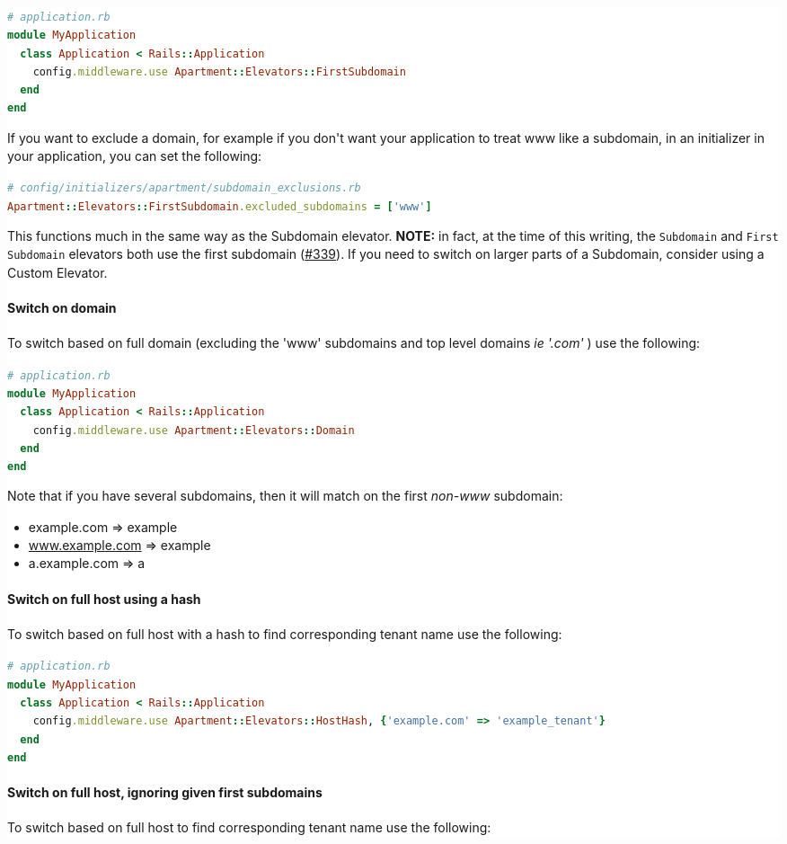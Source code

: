 ```ruby
# application.rb
module MyApplication
  class Application < Rails::Application
    config.middleware.use Apartment::Elevators::FirstSubdomain
  end
end
```

If you want to exclude a domain, for example if you don't want your application to treat www like a subdomain, in an initializer in your application, you can set the following:

```ruby
# config/initializers/apartment/subdomain_exclusions.rb
Apartment::Elevators::FirstSubdomain.excluded_subdomains = ['www']
```

This functions much in the same way as the Subdomain elevator. **NOTE:** in fact, at the time of this writing, the `Subdomain` and `FirstSubdomain` elevators both use the first subdomain ([#339](https://github.com/influitive/apartment/issues/339#issuecomment-235578610)). If you need to switch on larger parts of a Subdomain, consider using a Custom Elevator.

#### Switch on domain

To switch based on full domain (excluding the 'www' subdomains and top level domains *ie '.com'* ) use the following:

```ruby
# application.rb
module MyApplication
  class Application < Rails::Application
    config.middleware.use Apartment::Elevators::Domain
  end
end
```

Note that if you have several subdomains, then it will match on the first *non-www* subdomain:
- example.com => example
- www.example.com => example
- a.example.com => a

#### Switch on full host using a hash

To switch based on full host with a hash to find corresponding tenant name use the following:

```ruby
# application.rb
module MyApplication
  class Application < Rails::Application
    config.middleware.use Apartment::Elevators::HostHash, {'example.com' => 'example_tenant'}
  end
end
```

#### Switch on full host, ignoring given first subdomains

To switch based on full host to find corresponding tenant name use the following:
